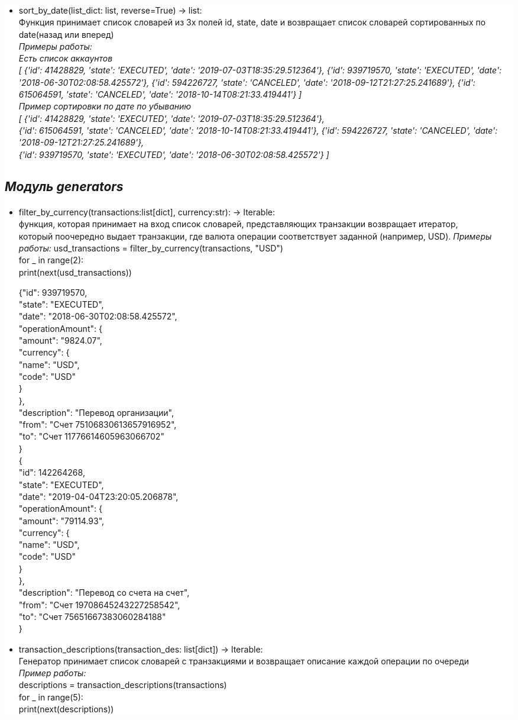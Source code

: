 - sort_by_date(list_dict: list, reverse=True) -> list:  
    Функция принимает список словарей из 3х полей id, state, date и возвращает список
    словарей сортированных по date(назад или вперед)  
 _Примеры работы:_  
  _Есть список аккаунтов_    
  _[
    {'id': 41428829, 'state': 'EXECUTED', 'date': '2019-07-03T18:35:29.512364'},
    {'id': 939719570, 'state': 'EXECUTED', 'date': '2018-06-30T02:08:58.425572'},
    {'id': 594226727, 'state': 'CANCELED', 'date': '2018-09-12T21:27:25.241689'},
    {'id': 615064591, 'state': 'CANCELED', 'date': '2018-10-14T08:21:33.419441'}
  ]_  
  _Пример сортировки по дате по убыванию_    
  _[
    {'id': 41428829, 'state': 'EXECUTED', 'date': '2019-07-03T18:35:29.512364'},   
    {'id': 615064591, 'state': 'CANCELED', 'date': '2018-10-14T08:21:33.419441'},
    {'id': 594226727, 'state': 'CANCELED', 'date': '2018-09-12T21:27:25.241689'},  
    {'id': 939719570, 'state': 'EXECUTED', 'date': '2018-06-30T02:08:58.425572'}
  ]_  
## **_Модуль generators_**    
- filter_by_currency(transactions:list[dict], currency:str): -> Iterable:  
     функция, которая принимает на вход список словарей, представляющих транзакции возвращает итератор,  
     который поочередно выдает транзакции, где валюта операции соответствует заданной (например, USD). 
_Примеры работы:_
usd_transactions = filter_by_currency(transactions, "USD")  
for _ in range(2):  
    print(next(usd_transactions))  

    {"id": 939719570,  
          "state": "EXECUTED",  
          "date": "2018-06-30T02:08:58.425572",  
          "operationAmount": {  
              "amount": "9824.07",  
              "currency": {  
                  "name": "USD",  
                  "code": "USD"  
              }  
          },  
          "description": "Перевод организации",  
          "from": "Счет 75106830613657916952",  
          "to": "Счет 11776614605963066702"  
      }  
      {  
              "id": 142264268,  
              "state": "EXECUTED",  
              "date": "2019-04-04T23:20:05.206878",  
              "operationAmount": {  
                  "amount": "79114.93",  
                  "currency": {  
                      "name": "USD",  
                      "code": "USD"  
                  }  
              },  
              "description": "Перевод со счета на счет",  
              "from": "Счет 19708645243227258542",  
              "to": "Счет 75651667383060284188"  
}
- transaction_descriptions(transaction_des: list[dict]) -> Iterable:  
    Генератор принимает список словарей с транзакциями и возвращает описание каждой операции по очереди  
_Пример работы:_  
descriptions = transaction_descriptions(transactions)  
for _ in range(5):  
    print(next(descriptions))  
